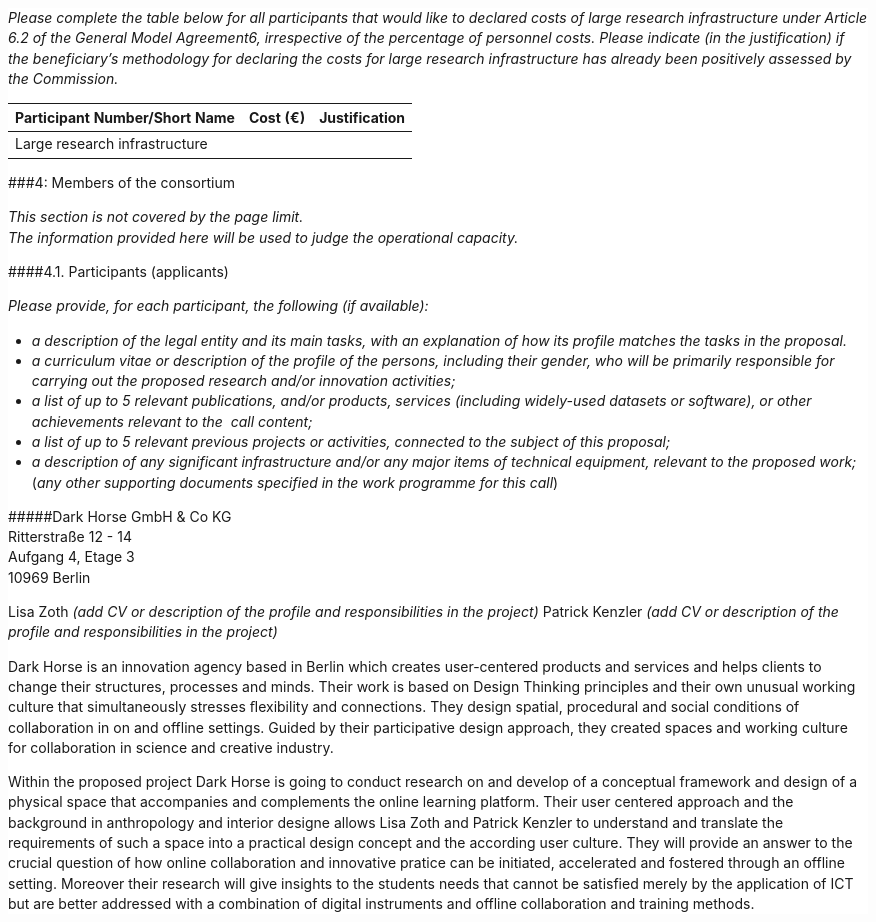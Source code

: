 

*Please complete the table below for all participants that would like to declared costs of large research infrastructure under Article 6.2 of the General Model Agreement6, irrespective of the percentage of personnel costs. Please indicate (in the justification) if the beneficiary’s methodology for declaring the costs for large research infrastructure has already been positively assessed by the Commission.* 


|Participant Number/Short Name|Cost (€)|Justification|
|-----------------------------|--------|-------------|
|Large research infrastructure|||



###4: 	Members of the consortium

 *This section is not covered by the page limit.*	
 *The information provided here will be used to judge the operational capacity.*

####4.1. 	Participants (applicants)

*Please provide, for each participant, the following (if available):* 

- *a description of the legal entity and its main tasks, with an explanation of how its profile matches the tasks in the proposal.*
- *a  curriculum vitae or description of the profile of the persons, including their gender, who will be primarily responsible for carrying out the proposed research and/or innovation activities;*
- *a  list of up to 5 relevant publications, and/or products, services (including widely-used datasets or software), or other achievements relevant to the  call content;* 
- *a  list of up to 5 relevant previous projects or activities, connected to the subject of this proposal;*
- *a  description of any significant infrastructure and/or any major items of technical equipment, relevant to the proposed work;*
(*any other supporting documents specified in the work programme for this call*)

#####Dark Horse GmbH & Co KG  
Ritterstraße 12 - 14  
Aufgang 4, Etage 3  
10969 Berlin  

Lisa Zoth *(add CV or description of the profile and responsibilities in the project)*
Patrick Kenzler *(add CV or description of the profile and responsibilities in the project)*

Dark Horse is an innovation agency based in Berlin which creates user-centered products and services and helps clients 
to change their structures, processes and minds. Their work is based on Design Thinking principles and their own unusual working culture that simultaneously stresses ﬂexibility and connections. They design spatial, procedural and social 
conditions of collaboration in on and offline settings. Guided by their participative design approach, they created spaces and working culture for collaboration in science and creative industry. 		

Within the proposed project Dark Horse is going to conduct research on and develop of a conceptual framework and design of a physical space that accompanies and complements the online learning platform. Their user centered approach and the background in anthropology and interior designe allows Lisa Zoth and Patrick Kenzler to understand and translate the requirements of such a space into a practical design concept and the according user culture. They will provide an answer to the crucial question of how online collaboration and innovative pratice can be initiated, accelerated and fostered through an offline setting. Moreover their research will give insights to the students needs that cannot be satisfied merely by the application of ICT but are better addressed with a combination of digital instruments and offline collaboration and training methods.

